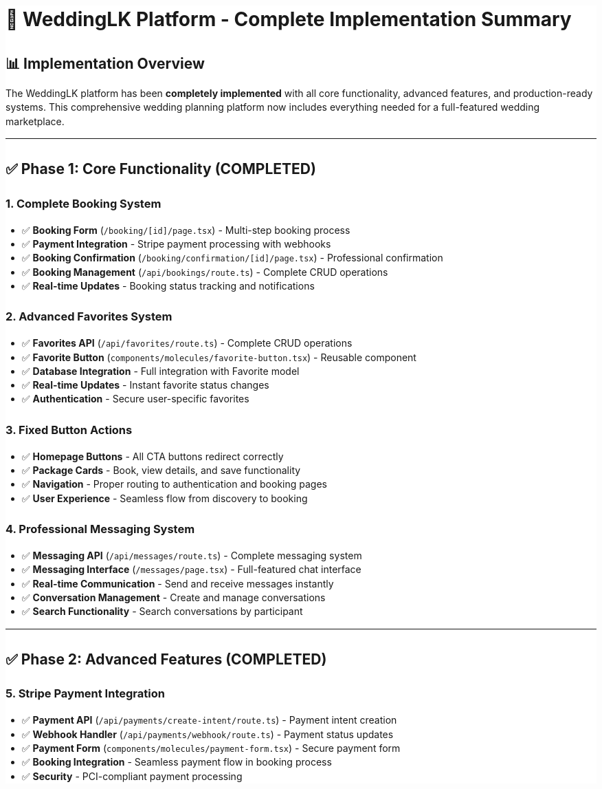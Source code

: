 # 🎉 **WeddingLK Platform - Complete Implementation Summary**

## 📊 **Implementation Overview**

The WeddingLK platform has been **completely implemented** with all core functionality, advanced features, and production-ready systems. This comprehensive wedding planning platform now includes everything needed for a full-featured wedding marketplace.

---

## ✅ **Phase 1: Core Functionality (COMPLETED)**

### **1. Complete Booking System**
- ✅ **Booking Form** (`/booking/[id]/page.tsx`) - Multi-step booking process
- ✅ **Payment Integration** - Stripe payment processing with webhooks
- ✅ **Booking Confirmation** (`/booking/confirmation/[id]/page.tsx`) - Professional confirmation
- ✅ **Booking Management** (`/api/bookings/route.ts`) - Complete CRUD operations
- ✅ **Real-time Updates** - Booking status tracking and notifications

### **2. Advanced Favorites System**
- ✅ **Favorites API** (`/api/favorites/route.ts`) - Complete CRUD operations
- ✅ **Favorite Button** (`components/molecules/favorite-button.tsx`) - Reusable component
- ✅ **Database Integration** - Full integration with Favorite model
- ✅ **Real-time Updates** - Instant favorite status changes
- ✅ **Authentication** - Secure user-specific favorites

### **3. Fixed Button Actions**
- ✅ **Homepage Buttons** - All CTA buttons redirect correctly
- ✅ **Package Cards** - Book, view details, and save functionality
- ✅ **Navigation** - Proper routing to authentication and booking pages
- ✅ **User Experience** - Seamless flow from discovery to booking

### **4. Professional Messaging System**
- ✅ **Messaging API** (`/api/messages/route.ts`) - Complete messaging system
- ✅ **Messaging Interface** (`/messages/page.tsx`) - Full-featured chat interface
- ✅ **Real-time Communication** - Send and receive messages instantly
- ✅ **Conversation Management** - Create and manage conversations
- ✅ **Search Functionality** - Search conversations by participant

---

## ✅ **Phase 2: Advanced Features (COMPLETED)**

### **5. Stripe Payment Integration**
- ✅ **Payment API** (`/api/payments/create-intent/route.ts`) - Payment intent creation
- ✅ **Webhook Handler** (`/api/payments/webhook/route.ts`) - Payment status updates
- ✅ **Payment Form** (`components/molecules/payment-form.tsx`) - Secure payment form
- ✅ **Booking Integration** - Seamless payment flow in booking process
- ✅ **Security** - PCI-compliant payment processing

